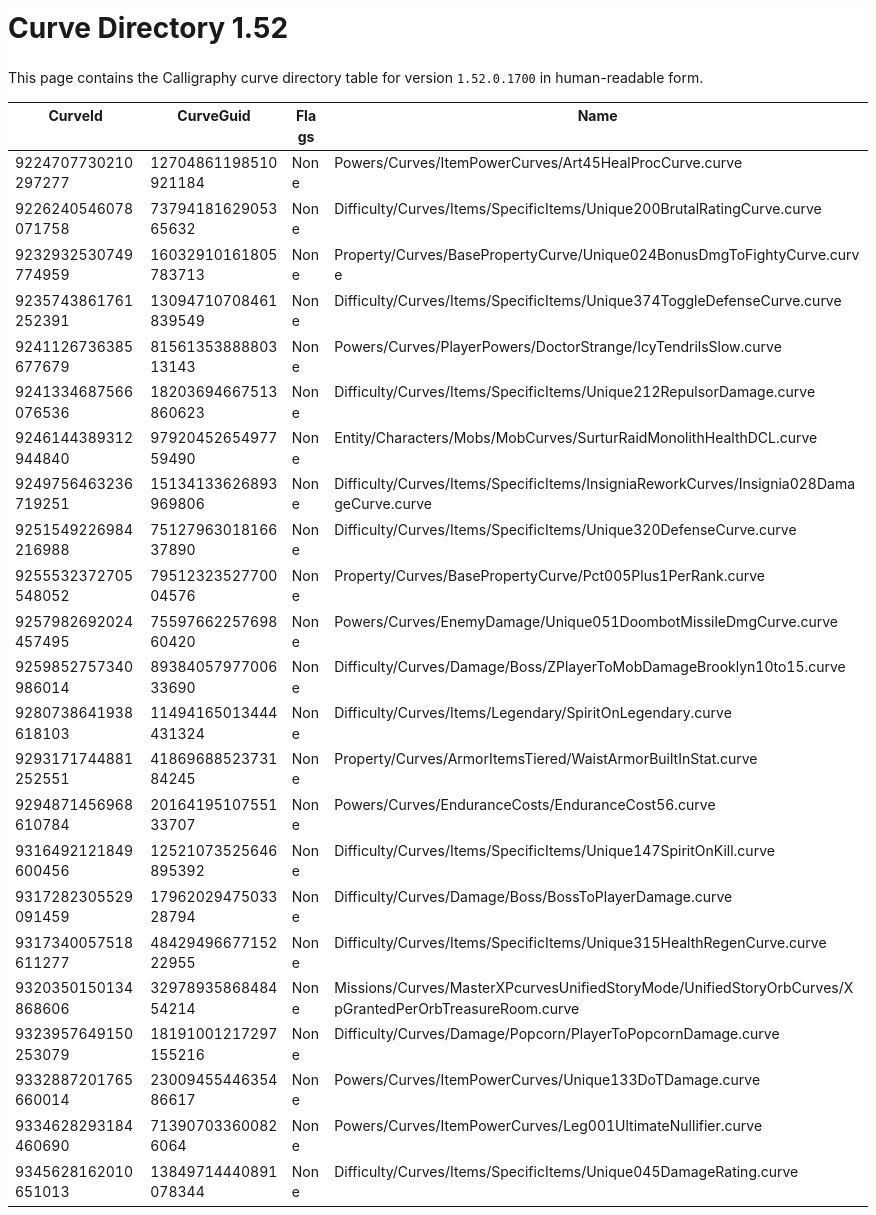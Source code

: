 # Curve Directory 1.52

This page contains the Calligraphy curve directory table for version `1.52.0.1700` in human-readable form.

|CurveId                                     |CurveGuid   |Flags                                                           |Name                                                                                                 |
|--------------------------------------------|------------|----------------------------------------------------------------|-----------------------------------------------------------------------------------------------------|
|9224707730210297277                         |12704861198510921184|None                                                            |Powers/Curves/ItemPowerCurves/Art45HealProcCurve.curve                                               |
|9226240546078071758                         |7379418162905365632|None                                                            |Difficulty/Curves/Items/SpecificItems/Unique200BrutalRatingCurve.curve                               |
|9232932530749774959                         |16032910161805783713|None                                                            |Property/Curves/BasePropertyCurve/Unique024BonusDmgToFightyCurve.curve                               |
|9235743861761252391                         |13094710708461839549|None                                                            |Difficulty/Curves/Items/SpecificItems/Unique374ToggleDefenseCurve.curve                              |
|9241126736385677679                         |8156135388880313143|None                                                            |Powers/Curves/PlayerPowers/DoctorStrange/IcyTendrilsSlow.curve                                       |
|9241334687566076536                         |18203694667513860623|None                                                            |Difficulty/Curves/Items/SpecificItems/Unique212RepulsorDamage.curve                                  |
|9246144389312944840                         |9792045265497759490|None                                                            |Entity/Characters/Mobs/MobCurves/SurturRaidMonolithHealthDCL.curve                                   |
|9249756463236719251                         |15134133626893969806|None                                                            |Difficulty/Curves/Items/SpecificItems/InsigniaReworkCurves/Insignia028DamageCurve.curve              |
|9251549226984216988                         |7512796301816637890|None                                                            |Difficulty/Curves/Items/SpecificItems/Unique320DefenseCurve.curve                                    |
|9255532372705548052                         |7951232352770004576|None                                                            |Property/Curves/BasePropertyCurve/Pct005Plus1PerRank.curve                                           |
|9257982692024457495                         |7559766225769860420|None                                                            |Powers/Curves/EnemyDamage/Unique051DoombotMissileDmgCurve.curve                                      |
|9259852757340986014                         |8938405797700633690|None                                                            |Difficulty/Curves/Damage/Boss/ZPlayerToMobDamageBrooklyn10to15.curve                                 |
|9280738641938618103                         |11494165013444431324|None                                                            |Difficulty/Curves/Items/Legendary/SpiritOnLegendary.curve                                            |
|9293171744881252551                         |4186968852373184245|None                                                            |Property/Curves/ArmorItemsTiered/WaistArmorBuiltInStat.curve                                         |
|9294871456968610784                         |2016419510755133707|None                                                            |Powers/Curves/EnduranceCosts/EnduranceCost56.curve                                                   |
|9316492121849600456                         |12521073525646895392|None                                                            |Difficulty/Curves/Items/SpecificItems/Unique147SpiritOnKill.curve                                    |
|9317282305529091459                         |1796202947503328794|None                                                            |Difficulty/Curves/Damage/Boss/BossToPlayerDamage.curve                                               |
|9317340057518611277                         |4842949667715222955|None                                                            |Difficulty/Curves/Items/SpecificItems/Unique315HealthRegenCurve.curve                                |
|9320350150134868606                         |3297893586848454214|None                                                            |Missions/Curves/MasterXPcurvesUnifiedStoryMode/UnifiedStoryOrbCurves/XpGrantedPerOrbTreasureRoom.curve|
|9323957649150253079                         |18191001217297155216|None                                                            |Difficulty/Curves/Damage/Popcorn/PlayerToPopcornDamage.curve                                         |
|9332887201765660014                         |2300945544635486617|None                                                            |Powers/Curves/ItemPowerCurves/Unique133DoTDamage.curve                                               |
|9334628293184460690                         |713907033600826064|None                                                            |Powers/Curves/ItemPowerCurves/Leg001UltimateNullifier.curve                                          |
|9345628162010651013                         |13849714440891078344|None                                                            |Difficulty/Curves/Items/SpecificItems/Unique045DamageRating.curve                                    |